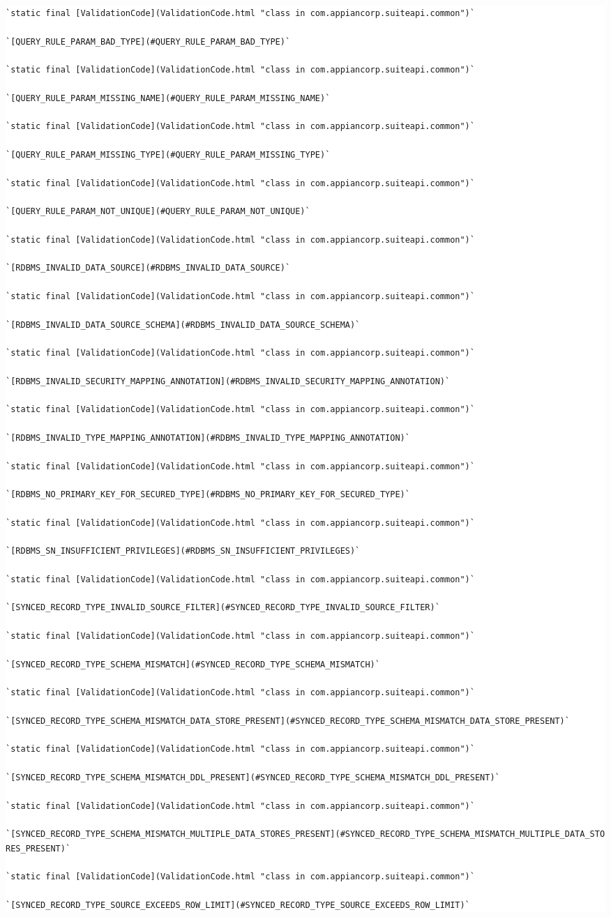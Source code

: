     `static final [ValidationCode](ValidationCode.html "class in com.appiancorp.suiteapi.common")`

    `[QUERY_RULE_PARAM_BAD_TYPE](#QUERY_RULE_PARAM_BAD_TYPE)`

    `static final [ValidationCode](ValidationCode.html "class in com.appiancorp.suiteapi.common")`

    `[QUERY_RULE_PARAM_MISSING_NAME](#QUERY_RULE_PARAM_MISSING_NAME)`

    `static final [ValidationCode](ValidationCode.html "class in com.appiancorp.suiteapi.common")`

    `[QUERY_RULE_PARAM_MISSING_TYPE](#QUERY_RULE_PARAM_MISSING_TYPE)`

    `static final [ValidationCode](ValidationCode.html "class in com.appiancorp.suiteapi.common")`

    `[QUERY_RULE_PARAM_NOT_UNIQUE](#QUERY_RULE_PARAM_NOT_UNIQUE)`

    `static final [ValidationCode](ValidationCode.html "class in com.appiancorp.suiteapi.common")`

    `[RDBMS_INVALID_DATA_SOURCE](#RDBMS_INVALID_DATA_SOURCE)`

    `static final [ValidationCode](ValidationCode.html "class in com.appiancorp.suiteapi.common")`

    `[RDBMS_INVALID_DATA_SOURCE_SCHEMA](#RDBMS_INVALID_DATA_SOURCE_SCHEMA)`

    `static final [ValidationCode](ValidationCode.html "class in com.appiancorp.suiteapi.common")`

    `[RDBMS_INVALID_SECURITY_MAPPING_ANNOTATION](#RDBMS_INVALID_SECURITY_MAPPING_ANNOTATION)`

    `static final [ValidationCode](ValidationCode.html "class in com.appiancorp.suiteapi.common")`

    `[RDBMS_INVALID_TYPE_MAPPING_ANNOTATION](#RDBMS_INVALID_TYPE_MAPPING_ANNOTATION)`

    `static final [ValidationCode](ValidationCode.html "class in com.appiancorp.suiteapi.common")`

    `[RDBMS_NO_PRIMARY_KEY_FOR_SECURED_TYPE](#RDBMS_NO_PRIMARY_KEY_FOR_SECURED_TYPE)`

    `static final [ValidationCode](ValidationCode.html "class in com.appiancorp.suiteapi.common")`

    `[RDBMS_SN_INSUFFICIENT_PRIVILEGES](#RDBMS_SN_INSUFFICIENT_PRIVILEGES)`

    `static final [ValidationCode](ValidationCode.html "class in com.appiancorp.suiteapi.common")`

    `[SYNCED_RECORD_TYPE_INVALID_SOURCE_FILTER](#SYNCED_RECORD_TYPE_INVALID_SOURCE_FILTER)`

    `static final [ValidationCode](ValidationCode.html "class in com.appiancorp.suiteapi.common")`

    `[SYNCED_RECORD_TYPE_SCHEMA_MISMATCH](#SYNCED_RECORD_TYPE_SCHEMA_MISMATCH)`

    `static final [ValidationCode](ValidationCode.html "class in com.appiancorp.suiteapi.common")`

    `[SYNCED_RECORD_TYPE_SCHEMA_MISMATCH_DATA_STORE_PRESENT](#SYNCED_RECORD_TYPE_SCHEMA_MISMATCH_DATA_STORE_PRESENT)`

    `static final [ValidationCode](ValidationCode.html "class in com.appiancorp.suiteapi.common")`

    `[SYNCED_RECORD_TYPE_SCHEMA_MISMATCH_DDL_PRESENT](#SYNCED_RECORD_TYPE_SCHEMA_MISMATCH_DDL_PRESENT)`

    `static final [ValidationCode](ValidationCode.html "class in com.appiancorp.suiteapi.common")`

    `[SYNCED_RECORD_TYPE_SCHEMA_MISMATCH_MULTIPLE_DATA_STORES_PRESENT](#SYNCED_RECORD_TYPE_SCHEMA_MISMATCH_MULTIPLE_DATA_STORES_PRESENT)`

    `static final [ValidationCode](ValidationCode.html "class in com.appiancorp.suiteapi.common")`

    `[SYNCED_RECORD_TYPE_SOURCE_EXCEEDS_ROW_LIMIT](#SYNCED_RECORD_TYPE_SOURCE_EXCEEDS_ROW_LIMIT)`
